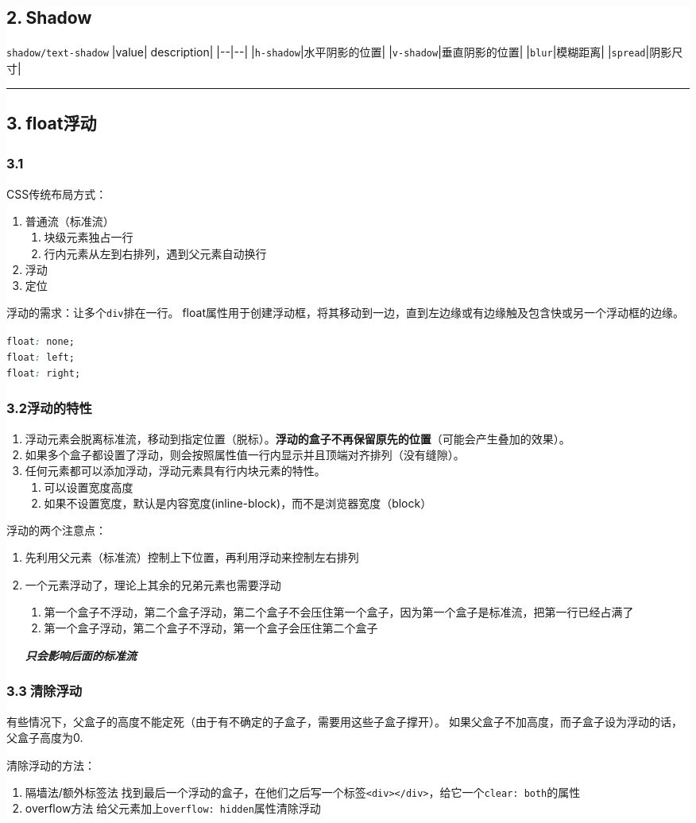 ## 2. Shadow
`shadow/text-shadow`
|value| description|
|--|--|
|`h-shadow`|水平阴影的位置|
|`v-shadow`|垂直阴影的位置|
|`blur`|模糊距离|
|`spread`|阴影尺寸|

___

## 3. float浮动
### 3.1
CSS传统布局方式：
1. 普通流（标准流）
   1. 块级元素独占一行
   2. 行内元素从左到右排列，遇到父元素自动换行
2. 浮动
3. 定位


浮动的需求：让多个`div`排在一行。
float属性用于创建浮动框，将其移动到一边，直到左边缘或有边缘触及包含快或另一个浮动框的边缘。
```css
float: none;
float: left;
float: right;
```
### 3.2浮动的特性
1. 浮动元素会脱离标准流，移动到指定位置（脱标）。**浮动的盒子不再保留原先的位置**（可能会产生叠加的效果）。
2. 如果多个盒子都设置了浮动，则会按照属性值一行内显示并且顶端对齐排列（没有缝隙）。
3. 任何元素都可以添加浮动，浮动元素具有行内块元素的特性。
   1. 可以设置宽度高度
   2. 如果不设置宽度，默认是内容宽度(inline-block)，而不是浏览器宽度（block）
  
浮动的两个注意点：
1. 先利用父元素（标准流）控制上下位置，再利用浮动来控制左右排列
2. 一个元素浮动了，理论上其余的兄弟元素也需要浮动
   1. 第一个盒子不浮动，第二个盒子浮动，第二个盒子不会压住第一个盒子，因为第一个盒子是标准流，把第一行已经占满了
   2. 第一个盒子浮动，第二个盒子不浮动，第一个盒子会压住第二个盒子
   
   ***只会影响后面的标准流***

### 3.3 清除浮动
有些情况下，父盒子的高度不能定死（由于有不确定的子盒子，需要用这些子盒子撑开）。
如果父盒子不加高度，而子盒子设为浮动的话，父盒子高度为0.

清除浮动的方法：
1. 隔墙法/额外标签法
   找到最后一个浮动的盒子，在他们之后写一个标签`<div></div>`，给它一个`clear: both`的属性
2. overflow方法
   给父元素加上`overflow: hidden`属性清除浮动
